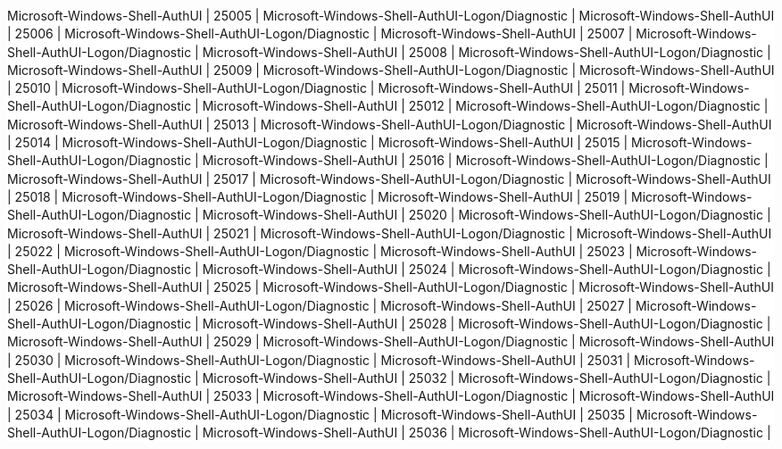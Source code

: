 Microsoft-Windows-Shell-AuthUI  |  25005     |  Microsoft-Windows-Shell-AuthUI-Logon/Diagnostic              |
Microsoft-Windows-Shell-AuthUI  |  25006     |  Microsoft-Windows-Shell-AuthUI-Logon/Diagnostic              |
Microsoft-Windows-Shell-AuthUI  |  25007     |  Microsoft-Windows-Shell-AuthUI-Logon/Diagnostic              |
Microsoft-Windows-Shell-AuthUI  |  25008     |  Microsoft-Windows-Shell-AuthUI-Logon/Diagnostic              |
Microsoft-Windows-Shell-AuthUI  |  25009     |  Microsoft-Windows-Shell-AuthUI-Logon/Diagnostic              |
Microsoft-Windows-Shell-AuthUI  |  25010     |  Microsoft-Windows-Shell-AuthUI-Logon/Diagnostic              |
Microsoft-Windows-Shell-AuthUI  |  25011     |  Microsoft-Windows-Shell-AuthUI-Logon/Diagnostic              |
Microsoft-Windows-Shell-AuthUI  |  25012     |  Microsoft-Windows-Shell-AuthUI-Logon/Diagnostic              |
Microsoft-Windows-Shell-AuthUI  |  25013     |  Microsoft-Windows-Shell-AuthUI-Logon/Diagnostic              |
Microsoft-Windows-Shell-AuthUI  |  25014     |  Microsoft-Windows-Shell-AuthUI-Logon/Diagnostic              |
Microsoft-Windows-Shell-AuthUI  |  25015     |  Microsoft-Windows-Shell-AuthUI-Logon/Diagnostic              |
Microsoft-Windows-Shell-AuthUI  |  25016     |  Microsoft-Windows-Shell-AuthUI-Logon/Diagnostic              |
Microsoft-Windows-Shell-AuthUI  |  25017     |  Microsoft-Windows-Shell-AuthUI-Logon/Diagnostic              |
Microsoft-Windows-Shell-AuthUI  |  25018     |  Microsoft-Windows-Shell-AuthUI-Logon/Diagnostic              |
Microsoft-Windows-Shell-AuthUI  |  25019     |  Microsoft-Windows-Shell-AuthUI-Logon/Diagnostic              |
Microsoft-Windows-Shell-AuthUI  |  25020     |  Microsoft-Windows-Shell-AuthUI-Logon/Diagnostic              |
Microsoft-Windows-Shell-AuthUI  |  25021     |  Microsoft-Windows-Shell-AuthUI-Logon/Diagnostic              |
Microsoft-Windows-Shell-AuthUI  |  25022     |  Microsoft-Windows-Shell-AuthUI-Logon/Diagnostic              |
Microsoft-Windows-Shell-AuthUI  |  25023     |  Microsoft-Windows-Shell-AuthUI-Logon/Diagnostic              |
Microsoft-Windows-Shell-AuthUI  |  25024     |  Microsoft-Windows-Shell-AuthUI-Logon/Diagnostic              |
Microsoft-Windows-Shell-AuthUI  |  25025     |  Microsoft-Windows-Shell-AuthUI-Logon/Diagnostic              |
Microsoft-Windows-Shell-AuthUI  |  25026     |  Microsoft-Windows-Shell-AuthUI-Logon/Diagnostic              |
Microsoft-Windows-Shell-AuthUI  |  25027     |  Microsoft-Windows-Shell-AuthUI-Logon/Diagnostic              |
Microsoft-Windows-Shell-AuthUI  |  25028     |  Microsoft-Windows-Shell-AuthUI-Logon/Diagnostic              |
Microsoft-Windows-Shell-AuthUI  |  25029     |  Microsoft-Windows-Shell-AuthUI-Logon/Diagnostic              |
Microsoft-Windows-Shell-AuthUI  |  25030     |  Microsoft-Windows-Shell-AuthUI-Logon/Diagnostic              |
Microsoft-Windows-Shell-AuthUI  |  25031     |  Microsoft-Windows-Shell-AuthUI-Logon/Diagnostic              |
Microsoft-Windows-Shell-AuthUI  |  25032     |  Microsoft-Windows-Shell-AuthUI-Logon/Diagnostic              |
Microsoft-Windows-Shell-AuthUI  |  25033     |  Microsoft-Windows-Shell-AuthUI-Logon/Diagnostic              |
Microsoft-Windows-Shell-AuthUI  |  25034     |  Microsoft-Windows-Shell-AuthUI-Logon/Diagnostic              |
Microsoft-Windows-Shell-AuthUI  |  25035     |  Microsoft-Windows-Shell-AuthUI-Logon/Diagnostic              |
Microsoft-Windows-Shell-AuthUI  |  25036     |  Microsoft-Windows-Shell-AuthUI-Logon/Diagnostic              |